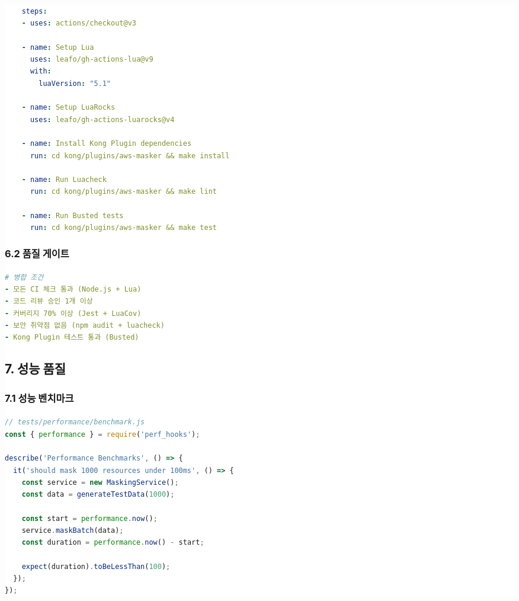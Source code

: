 ```yaml
    steps:
    - uses: actions/checkout@v3
    
    - name: Setup Lua
      uses: leafo/gh-actions-lua@v9
      with:
        luaVersion: "5.1"
    
    - name: Setup LuaRocks
      uses: leafo/gh-actions-luarocks@v4
    
    - name: Install Kong Plugin dependencies
      run: cd kong/plugins/aws-masker && make install
    
    - name: Run Luacheck
      run: cd kong/plugins/aws-masker && make lint
    
    - name: Run Busted tests
      run: cd kong/plugins/aws-masker && make test
```

### 6.2 품질 게이트
```yaml
# 병합 조건
- 모든 CI 체크 통과 (Node.js + Lua)
- 코드 리뷰 승인 1개 이상
- 커버리지 70% 이상 (Jest + LuaCov)
- 보안 취약점 없음 (npm audit + luacheck)
- Kong Plugin 테스트 통과 (Busted)
```

## 7. 성능 품질

### 7.1 성능 벤치마크
```javascript
// tests/performance/benchmark.js
const { performance } = require('perf_hooks');

describe('Performance Benchmarks', () => {
  it('should mask 1000 resources under 100ms', () => {
    const service = new MaskingService();
    const data = generateTestData(1000);
    
    const start = performance.now();
    service.maskBatch(data);
    const duration = performance.now() - start;
    
    expect(duration).toBeLessThan(100);
  });
});
```
